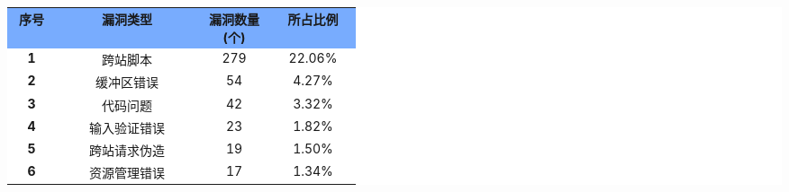 <table><tbody><tr class="ue-table-interlace-color-single"><td style="word-break: break-all;background-color: rgb(120, 172, 254);" align="center" valign="middle" width="26"><section style="line-height: normal;margin-bottom: 0px;"><span style="font-size: 14px;letter-spacing: normal;"><strong>序号</strong></span></section></td><td align="center" valign="middle" style="background-color: rgb(120, 172, 254);" width="144"><section style="line-height: normal;"><span style="font-size: 14px;letter-spacing: normal;"><strong>漏洞类型</strong></span></section></td><td align="center" valign="middle" style="word-break: break-all;background-color: rgb(120, 172, 254);" width="47"><section style="line-height: normal;"><span style="font-size: 14px;letter-spacing: normal;"><strong>漏洞数量<strong style="font-size: 14px;letter-spacing: normal;text-align: -webkit-center;background-color: rgb(120, 172, 254);">(</strong>个<strong style="font-size: 14px;letter-spacing: normal;text-align: -webkit-center;background-color: rgb(120, 172, 254);">)</strong></strong></span></section></td><td align="center" valign="middle" style="background-color: rgb(120, 172, 254);" width="61"><section style="line-height: normal;"><span style="font-size: 14px;letter-spacing: normal;"><strong>所占比例</strong></span></section></td></tr><tr class="ue-table-interlace-color-double"><td align="center" valign="middle" style="word-break: break-all;" width="40"><section style="line-height: normal;"><span style="font-size: 14px;letter-spacing: normal;"><strong>1</strong></span></section></td><td align="center" valign="middle" style="" width="124"><section style="line-height: normal;"><span style="font-size: 14px;letter-spacing: normal;">跨站脚本</span></section></td><td align="center" valign="middle" style="" width="66"><section style="line-height: normal;"><span style="font-size: 14px;letter-spacing: normal;">279</span></section></td><td align="center" valign="middle" style="" width="81"><section style="line-height: normal;"><span style="font-size: 14px;letter-spacing: normal;">22.06%</span></section></td></tr><tr class="ue-table-interlace-color-single"><td align="center" valign="middle" style="" width="40"><section style="line-height: normal;"><span style="font-size: 14px;letter-spacing: normal;"><strong>2</strong></span></section></td><td align="center" valign="middle" style="" width="124"><section style="line-height: normal;"><span style="font-size: 14px;letter-spacing: normal;">缓冲区错误</span></section></td><td align="center" valign="middle" style="" width="66"><section style="line-height: normal;"><span style="font-size: 14px;letter-spacing: normal;">54</span></section></td><td align="center" valign="middle" style="" width="81"><section style="line-height: normal;"><span style="font-size: 14px;letter-spacing: normal;">4.27%</span></section></td></tr><tr class="ue-table-interlace-color-double"><td align="center" valign="middle" style="" width="40"><section style="line-height: normal;"><span style="font-size: 14px;letter-spacing: normal;"><strong>3</strong></span></section></td><td align="center" valign="middle" style="" width="124"><section style="line-height: normal;"><span style="font-size: 14px;letter-spacing: normal;">代码问题</span></section></td><td align="center" valign="middle" style="" width="66"><section style="line-height: normal;"><span style="font-size: 14px;letter-spacing: normal;">42</span></section></td><td align="center" valign="middle" style="" width="81"><section style="line-height: normal;"><span style="font-size: 14px;letter-spacing: normal;">3.32%</span></section></td></tr><tr class="ue-table-interlace-color-single"><td align="center" valign="middle" style="" width="40"><section style="line-height: normal;"><span style="font-size: 14px;letter-spacing: normal;"><strong>4</strong></span></section></td><td align="center" valign="middle" style="" width="124"><section style="line-height: normal;"><span style="font-size: 14px;letter-spacing: normal;">输入验证错误</span></section></td><td align="center" valign="middle" style="" width="66"><section style="line-height: normal;"><span style="font-size: 14px;letter-spacing: normal;">23</span></section></td><td align="center" valign="middle" style="" width="81"><section style="line-height: normal;"><span style="font-size: 14px;letter-spacing: normal;">1.82%</span></section></td></tr><tr class="ue-table-interlace-color-double"><td align="center" valign="middle" style="" width="40"><section style="line-height: normal;"><span style="font-size: 14px;letter-spacing: normal;"><strong>5</strong></span></section></td><td align="center" valign="middle" style="" width="124"><section style="line-height: normal;"><span style="font-size: 14px;letter-spacing: normal;">跨站请求伪造</span></section></td><td align="center" valign="middle" style="" width="66"><section style="line-height: normal;"><span style="font-size: 14px;letter-spacing: normal;">19</span></section></td><td align="center" valign="middle" style="" width="81"><section style="line-height: normal;"><span style="font-size: 14px;letter-spacing: normal;">1.50%</span></section></td></tr><tr class="ue-table-interlace-color-single"><td align="center" valign="middle" style="" width="40"><section style="line-height: normal;"><span style="font-size: 14px;letter-spacing: normal;"><strong>6</strong></span></section></td><td align="center" valign="middle" style="" width="124"><section style="line-height: normal;"><span style="font-size: 14px;letter-spacing: normal;">资源管理错误</span></section></td><td align="center" valign="middle" style="" width="66"><section style="line-height: normal;"><span style="font-size: 14px;letter-spacing: normal;">17</span></section></td><td align="center" valign="middle" style="" width="81"><section style="line-height: normal;"><span style="font-size: 14px;letter-spacing: normal;">1.34%</span></section></td></tr><tr class="ue-table-interlace-color-double">